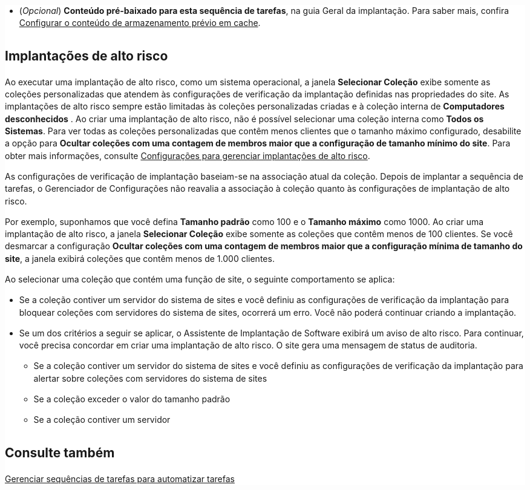 - (*Opcional*) **Conteúdo pré-baixado para esta sequência de tarefas**, na guia Geral da implantação. Para saber mais, confira [Configurar o conteúdo de armazenamento prévio em cache](/sccm/osd/deploy-use/create-a-task-sequence-to-upgrade-an-operating-system#configure-pre-cache-content).  


## <a name="bkmk_high-risk"></a> Implantações de alto risco

Ao executar uma implantação de alto risco, como um sistema operacional, a janela **Selecionar Coleção** exibe somente as coleções personalizadas que atendem às configurações de verificação da implantação definidas nas propriedades do site. As implantações de alto risco sempre estão limitadas às coleções personalizadas criadas e à coleção interna de **Computadores desconhecidos** . Ao criar uma implantação de alto risco, não é possível selecionar uma coleção interna como **Todos os Sistemas**. Para ver todas as coleções personalizadas que contêm menos clientes que o tamanho máximo configurado, desabilite a opção para **Ocultar coleções com uma contagem de membros maior que a configuração de tamanho mínimo do site**. Para obter mais informações, consulte [Configurações para gerenciar implantações de alto risco](/sccm/core/servers/manage/settings-to-manage-high-risk-deployments).  

As configurações de verificação de implantação baseiam-se na associação atual da coleção. Depois de implantar a sequência de tarefas, o Gerenciador de Configurações não reavalia a associação à coleção quanto às configurações de implantação de alto risco.  

Por exemplo, suponhamos que você defina **Tamanho padrão** como 100 e o **Tamanho máximo** como 1000. Ao criar uma implantação de alto risco, a janela **Selecionar Coleção** exibe somente as coleções que contêm menos de 100 clientes. Se você desmarcar a configuração **Ocultar coleções com uma contagem de membros maior que a configuração mínima de tamanho do site**, a janela exibirá coleções que contêm menos de 1.000 clientes.  

Ao selecionar uma coleção que contém uma função de site, o seguinte comportamento se aplica:  

- Se a coleção contiver um servidor do sistema de sites e você definiu as configurações de verificação da implantação para bloquear coleções com servidores do sistema de sites, ocorrerá um erro. Você não poderá continuar criando a implantação.  

- Se um dos critérios a seguir se aplicar, o Assistente de Implantação de Software exibirá um aviso de alto risco. Para continuar, você precisa concordar em criar uma implantação de alto risco. O site gera uma mensagem de status de auditoria.  

    - Se a coleção contiver um servidor do sistema de sites e você definiu as configurações de verificação da implantação para alertar sobre coleções com servidores do sistema de sites  

    - Se a coleção exceder o valor do tamanho padrão

    - Se a coleção contiver um servidor  


## <a name="see-also"></a>Consulte também

[Gerenciar sequências de tarefas para automatizar tarefas](/sccm/osd/deploy-use/manage-task-sequences-to-automate-tasks)
